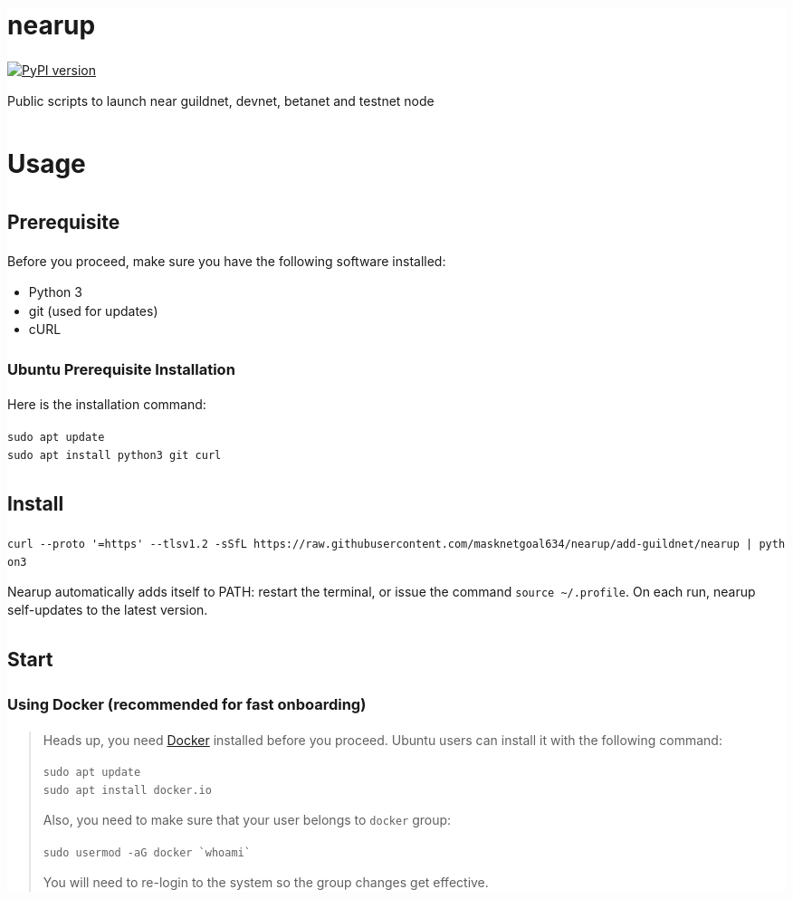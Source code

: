 # nearup

[![PyPI version](https://badge.fury.io/py/nearup.svg)](https://pypi.org/project/nearup/)

Public scripts to launch near guildnet, devnet, betanet and testnet node

# Usage

## Prerequisite

Before you proceed, make sure you have the following software installed:

* Python 3
* git (used for updates)
* cURL

### Ubuntu Prerequisite Installation

Here is the installation command:

```
sudo apt update
sudo apt install python3 git curl
```

## Install

```
curl --proto '=https' --tlsv1.2 -sSfL https://raw.githubusercontent.com/masknetgoal634/nearup/add-guildnet/nearup | python3
```

Nearup automatically adds itself to PATH: restart the terminal, or issue the command `source ~/.profile`.
On each run, nearup self-updates to the latest version.

## Start

### Using Docker (recommended for fast onboarding)

> Heads up, you need [Docker](https://docs.docker.com/get-docker/) installed before you proceed.
> Ubuntu users can install it with the following command:
>
> ```
> sudo apt update
> sudo apt install docker.io
> ```
>
> Also, you need to make sure that your user belongs to `docker` group:
>
> ```
> sudo usermod -aG docker `whoami`
> ```
>
> You will need to re-login to the system so the group changes get effective.
